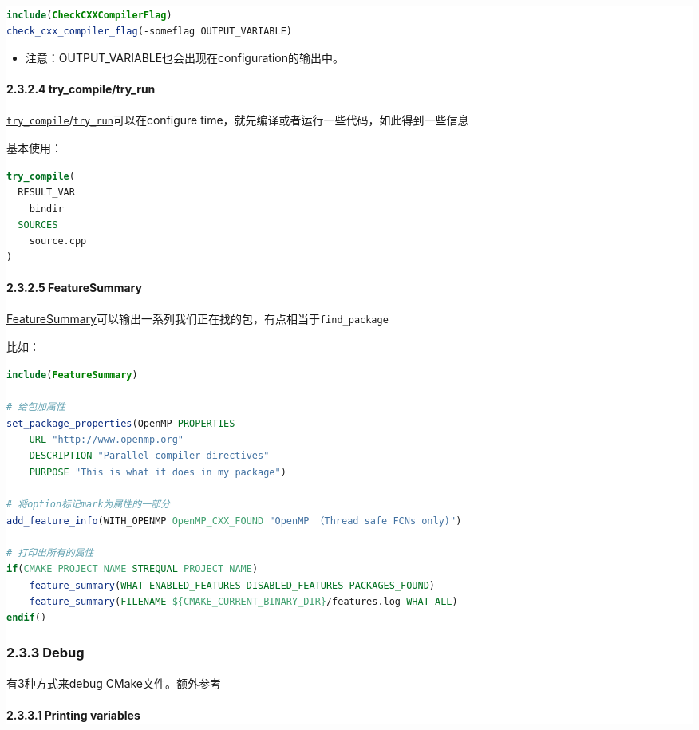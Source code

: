 ```cmake
include(CheckCXXCompilerFlag)
check_cxx_compiler_flag(-someflag OUTPUT_VARIABLE)
```

- 注意：OUTPUT_VARIABLE也会出现在configuration的输出中。

#### 2.3.2.4 try_compile/try_run

[`try_compile`](https://cmake.org/cmake/help/latest/command/try_compile.html)/[`try_run`](https://cmake.org/cmake/help/latest/command/try_run.html)可以在configure time，就先编译或者运行一些代码，如此得到一些信息

基本使用：

```cmake
try_compile(
  RESULT_VAR
    bindir
  SOURCES
    source.cpp
)
```

#### 2.3.2.5 FeatureSummary

[FeatureSummary](https://cmake.org/cmake/help/latest/module/FeatureSummary.html)可以输出一系列我们正在找的包，有点相当于`find_package`

比如：

```cmake
include(FeatureSummary)

# 给包加属性
set_package_properties(OpenMP PROPERTIES
    URL "http://www.openmp.org"
    DESCRIPTION "Parallel compiler directives"
    PURPOSE "This is what it does in my package")
    
# 将option标记mark为属性的一部分
add_feature_info(WITH_OPENMP OpenMP_CXX_FOUND "OpenMP （Thread safe FCNs only)")

# 打印出所有的属性
if(CMAKE_PROJECT_NAME STREQUAL PROJECT_NAME)
    feature_summary(WHAT ENABLED_FEATURES DISABLED_FEATURES PACKAGES_FOUND)
    feature_summary(FILENAME ${CMAKE_CURRENT_BINARY_DIR}/features.log WHAT ALL)
endif()
```



### 2.3.3 Debug

有3种方式来debug CMake文件。[额外参考](https://hsf-training.github.io/hsf-training-cmake-webpage/08-debugging/index.html)

#### 2.3.3.1 Printing variables
